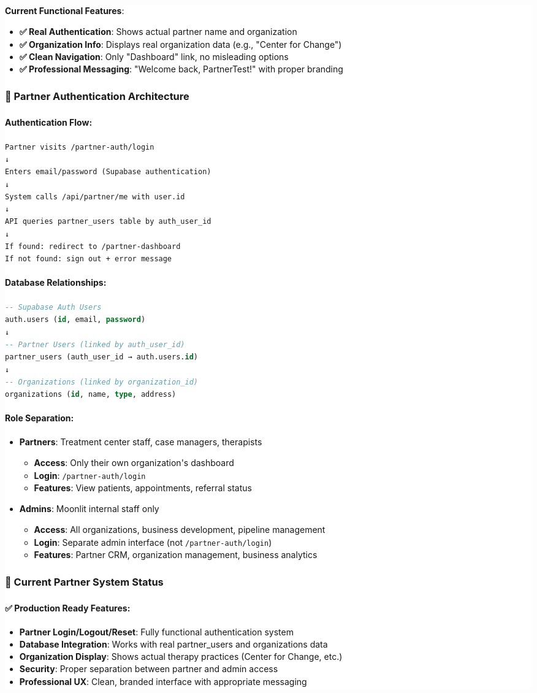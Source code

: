 **Current Functional Features**:
- **✅ Real Authentication**: Shows actual partner name and organization
- **✅ Organization Info**: Displays real organization data (e.g., "Center for Change")
- **✅ Clean Navigation**: Only "Dashboard" link, no misleading options
- **✅ Professional Messaging**: "Welcome back, PartnerTest!" with proper branding

### **🎯 Partner Authentication Architecture**

#### **Authentication Flow**:
```
Partner visits /partner-auth/login
↓
Enters email/password (Supabase authentication)
↓
System calls /api/partner/me with user.id
↓
API queries partner_users table by auth_user_id
↓
If found: redirect to /partner-dashboard
If not found: sign out + error message
```

#### **Database Relationships**:
```sql
-- Supabase Auth Users
auth.users (id, email, password)
↓ 
-- Partner Users (linked by auth_user_id)
partner_users (auth_user_id → auth.users.id)
↓
-- Organizations (linked by organization_id)
organizations (id, name, type, address)
```

#### **Role Separation**:
- **Partners**: Treatment center staff, case managers, therapists
  - **Access**: Only their own organization's dashboard
  - **Login**: `/partner-auth/login`
  - **Features**: View patients, appointments, referral status

- **Admins**: Moonlit internal staff only
  - **Access**: All organizations, business development, pipeline management  
  - **Login**: Separate admin interface (not `/partner-auth/login`)
  - **Features**: Partner CRM, organization management, business analytics

### **🔧 Current Partner System Status**

#### **✅ Production Ready Features**:
- **Partner Login/Logout/Reset**: Fully functional authentication system
- **Database Integration**: Works with real partner_users and organizations data
- **Organization Display**: Shows actual therapy practices (Center for Change, etc.)
- **Security**: Proper separation between partner and admin access
- **Professional UX**: Clean, branded interface with appropriate messaging
